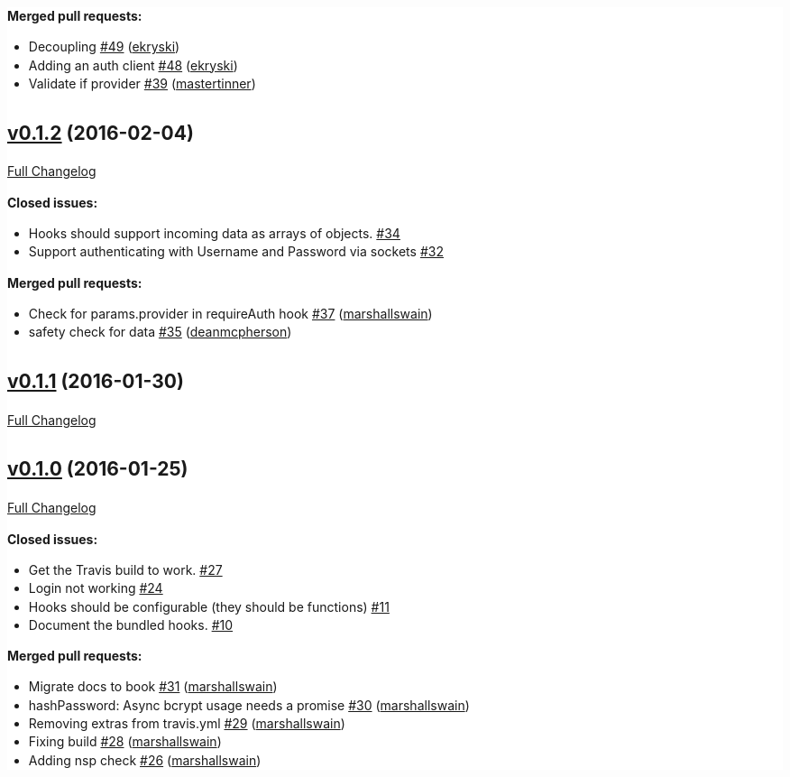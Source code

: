 **Merged pull requests:**

- Decoupling [\#49](https://github.com/feathersjs/feathers-authentication/pull/49) ([ekryski](https://github.com/ekryski))
- Adding an auth client [\#48](https://github.com/feathersjs/feathers-authentication/pull/48) ([ekryski](https://github.com/ekryski))
- Validate if provider [\#39](https://github.com/feathersjs/feathers-authentication/pull/39) ([mastertinner](https://github.com/mastertinner))

## [v0.1.2](https://github.com/feathersjs/feathers-authentication/tree/v0.1.2) (2016-02-04)
[Full Changelog](https://github.com/feathersjs/feathers-authentication/compare/v0.1.1...v0.1.2)

**Closed issues:**

- Hooks should support incoming data as arrays of objects. [\#34](https://github.com/feathersjs/feathers-authentication/issues/34)
- Support authenticating with Username and Password via sockets [\#32](https://github.com/feathersjs/feathers-authentication/issues/32)

**Merged pull requests:**

- Check for params.provider in requireAuth hook [\#37](https://github.com/feathersjs/feathers-authentication/pull/37) ([marshallswain](https://github.com/marshallswain))
- safety check for data [\#35](https://github.com/feathersjs/feathers-authentication/pull/35) ([deanmcpherson](https://github.com/deanmcpherson))

## [v0.1.1](https://github.com/feathersjs/feathers-authentication/tree/v0.1.1) (2016-01-30)
[Full Changelog](https://github.com/feathersjs/feathers-authentication/compare/v0.1.0...v0.1.1)

## [v0.1.0](https://github.com/feathersjs/feathers-authentication/tree/v0.1.0) (2016-01-25)
[Full Changelog](https://github.com/feathersjs/feathers-authentication/compare/v0.0.8...v0.1.0)

**Closed issues:**

- Get the Travis build to work. [\#27](https://github.com/feathersjs/feathers-authentication/issues/27)
- Login not working [\#24](https://github.com/feathersjs/feathers-authentication/issues/24)
- Hooks should be configurable \(they should be functions\) [\#11](https://github.com/feathersjs/feathers-authentication/issues/11)
- Document the bundled hooks. [\#10](https://github.com/feathersjs/feathers-authentication/issues/10)

**Merged pull requests:**

- Migrate docs to book [\#31](https://github.com/feathersjs/feathers-authentication/pull/31) ([marshallswain](https://github.com/marshallswain))
- hashPassword: Async bcrypt usage needs a promise [\#30](https://github.com/feathersjs/feathers-authentication/pull/30) ([marshallswain](https://github.com/marshallswain))
- Removing extras from travis.yml [\#29](https://github.com/feathersjs/feathers-authentication/pull/29) ([marshallswain](https://github.com/marshallswain))
- Fixing build [\#28](https://github.com/feathersjs/feathers-authentication/pull/28) ([marshallswain](https://github.com/marshallswain))
- Adding nsp check [\#26](https://github.com/feathersjs/feathers-authentication/pull/26) ([marshallswain](https://github.com/marshallswain))
